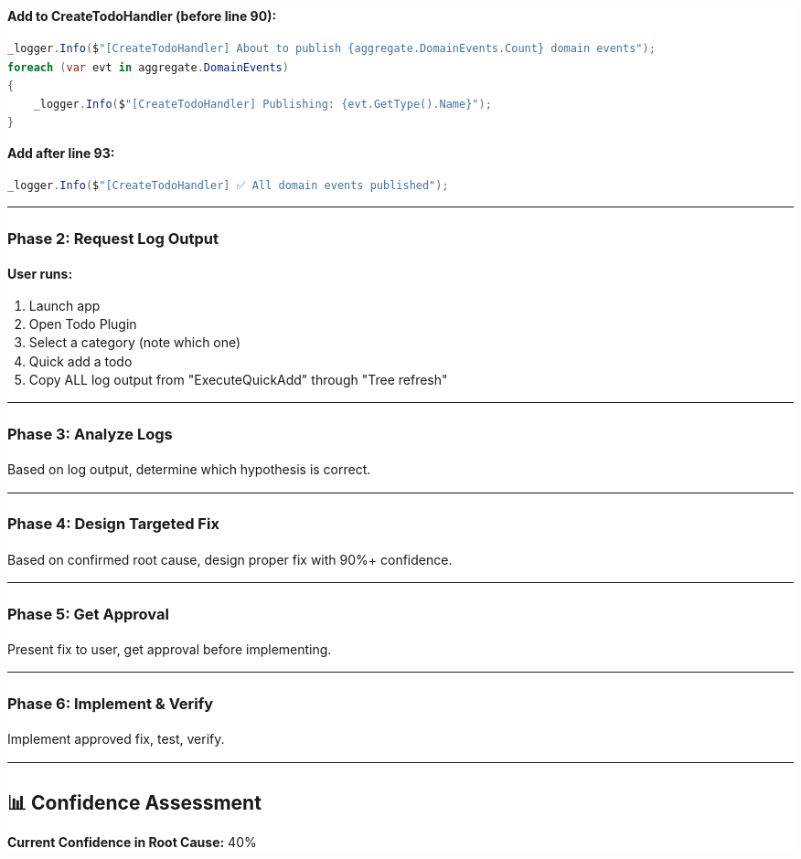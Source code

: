 **Add to CreateTodoHandler (before line 90):**
```csharp
_logger.Info($"[CreateTodoHandler] About to publish {aggregate.DomainEvents.Count} domain events");
foreach (var evt in aggregate.DomainEvents)
{
    _logger.Info($"[CreateTodoHandler] Publishing: {evt.GetType().Name}");
}
```

**Add after line 93:**
```csharp
_logger.Info($"[CreateTodoHandler] ✅ All domain events published");
```

---

### **Phase 2: Request Log Output**

**User runs:**
1. Launch app
2. Open Todo Plugin
3. Select a category (note which one)
4. Quick add a todo
5. Copy ALL log output from "ExecuteQuickAdd" through "Tree refresh"

---

### **Phase 3: Analyze Logs**

Based on log output, determine which hypothesis is correct.

---

### **Phase 4: Design Targeted Fix**

Based on confirmed root cause, design proper fix with 90%+ confidence.

---

### **Phase 5: Get Approval**

Present fix to user, get approval before implementing.

---

### **Phase 6: Implement & Verify**

Implement approved fix, test, verify.

---

## 📊 **Confidence Assessment**

**Current Confidence in Root Cause:** 40%
